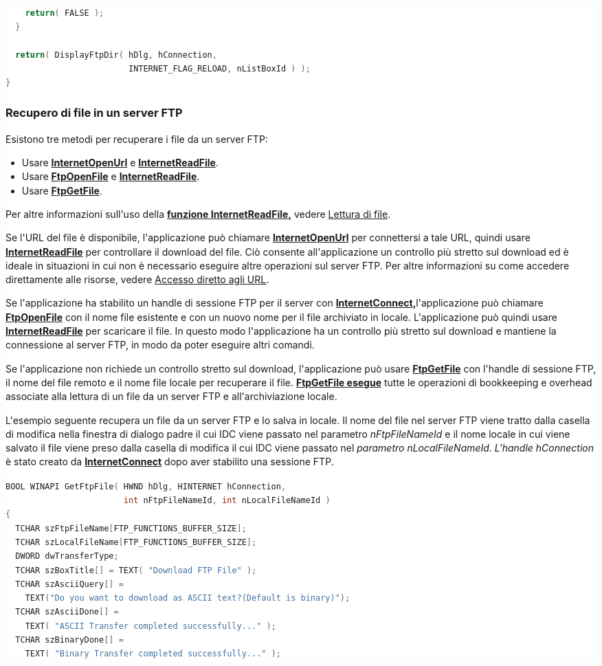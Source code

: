 ```C++
    return( FALSE );
  }

  return( DisplayFtpDir( hDlg, hConnection, 
                         INTERNET_FLAG_RELOAD, nListBoxId ) );
}
```



### <a name="getting-files-on-an-ftp-server"></a>Recupero di file in un server FTP

Esistono tre metodi per recuperare i file da un server FTP:

-   Usare [**InternetOpenUrl**](/windows/desktop/api/Wininet/nf-wininet-internetopenurla) e [**InternetReadFile**](/windows/desktop/api/Wininet/nf-wininet-internetreadfile).
-   Usare [**FtpOpenFile**](/windows/desktop/api/Wininet/nf-wininet-ftpopenfilea) e [**InternetReadFile**](/windows/desktop/api/Wininet/nf-wininet-internetreadfile).
-   Usare [**FtpGetFile**](/windows/desktop/api/Wininet/nf-wininet-ftpgetfilea).

Per altre informazioni sull'uso della [**funzione InternetReadFile,**](/windows/desktop/api/Wininet/nf-wininet-internetreadfile) vedere [Lettura di file](common-functions.md).

Se l'URL del file è disponibile, l'applicazione può chiamare [**InternetOpenUrl**](/windows/desktop/api/Wininet/nf-wininet-internetopenurla) per connettersi a tale URL, quindi usare [**InternetReadFile**](/windows/desktop/api/Wininet/nf-wininet-internetreadfile) per controllare il download del file. Ciò consente all'applicazione un controllo più stretto sul download ed è ideale in situazioni in cui non è necessario eseguire altre operazioni sul server FTP. Per altre informazioni su come accedere direttamente alle risorse, vedere [Accesso diretto agli URL](handling-uniform-resource-locators.md).

Se l'applicazione ha stabilito un handle di sessione FTP per il server con [**InternetConnect,**](/windows/desktop/api/Wininet/nf-wininet-internetconnecta)l'applicazione può chiamare [**FtpOpenFile**](/windows/desktop/api/Wininet/nf-wininet-ftpopenfilea) con il nome file esistente e con un nuovo nome per il file archiviato in locale. L'applicazione può quindi usare [**InternetReadFile**](/windows/desktop/api/Wininet/nf-wininet-internetreadfile) per scaricare il file. In questo modo l'applicazione ha un controllo più stretto sul download e mantiene la connessione al server FTP, in modo da poter eseguire altri comandi.

Se l'applicazione non richiede un controllo stretto sul download, l'applicazione può usare [**FtpGetFile**](/windows/desktop/api/Wininet/nf-wininet-ftpgetfilea) con l'handle di sessione FTP, il nome del file remoto e il nome file locale per recuperare il file. [**FtpGetFile esegue**](/windows/desktop/api/Wininet/nf-wininet-ftpgetfilea) tutte le operazioni di bookkeeping e overhead associate alla lettura di un file da un server FTP e all'archiviazione locale.

L'esempio seguente recupera un file da un server FTP e lo salva in locale. Il nome del file nel server FTP viene tratto dalla casella di modifica nella finestra di dialogo padre il cui IDC viene passato nel parametro *nFtpFileNameId* e il nome locale in cui viene salvato il file viene preso dalla casella di modifica il cui IDC viene passato nel *parametro nLocalFileNameId.* *L'handle hConnection* è stato creato da [**InternetConnect**](/windows/desktop/api/Wininet/nf-wininet-internetconnecta) dopo aver stabilito una sessione FTP.


```C++
BOOL WINAPI GetFtpFile( HWND hDlg, HINTERNET hConnection,
                        int nFtpFileNameId, int nLocalFileNameId )
{
  TCHAR szFtpFileName[FTP_FUNCTIONS_BUFFER_SIZE];
  TCHAR szLocalFileName[FTP_FUNCTIONS_BUFFER_SIZE];
  DWORD dwTransferType;
  TCHAR szBoxTitle[] = TEXT( "Download FTP File" );
  TCHAR szAsciiQuery[] =
    TEXT("Do you want to download as ASCII text?(Default is binary)");
  TCHAR szAsciiDone[] = 
    TEXT( "ASCII Transfer completed successfully..." );
  TCHAR szBinaryDone[] = 
    TEXT( "Binary Transfer completed successfully..." );
```
